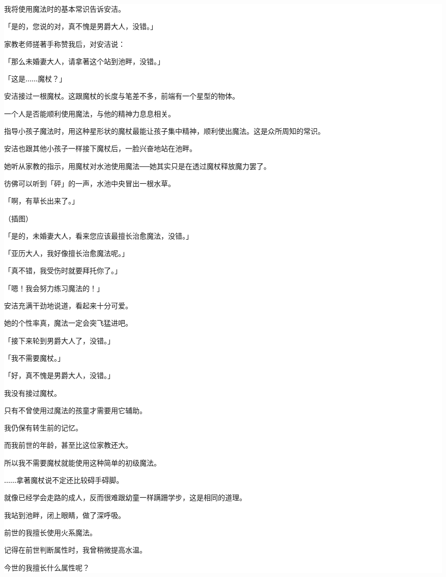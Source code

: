 我将使用魔法时的基本常识告诉安洁。

「是的，您说的对，真不愧是男爵大人，没错。」

家教老师搓著手称赞我后，对安洁说：

「那么未婚妻大人，请拿著这个站到池畔，没错。」

「这是……魔杖？」

安洁接过一根魔杖。这跟魔杖的长度与笔差不多，前端有一个星型的物体。

一个人是否能顺利使用魔法，与他的精神力息息相关。

指导小孩子魔法时，用这种星形状的魔杖最能让孩子集中精神，顺利使出魔法。这是众所周知的常识。

安洁也跟其他小孩子一样接下魔杖后，一脸兴奋地站在池畔。

她听从家教的指示，用魔杖对水池使用魔法──她其实只是在透过魔杖释放魔力罢了。

彷佛可以听到「砰」的一声，水池中央冒出一根水草。

「啊，有草长出来了。」

（插图）

「是的，未婚妻大人，看来您应该最擅长治愈魔法，没错。」

「亚历大人，我好像擅长治愈魔法呢。」

「真不错，我受伤时就要拜托你了。」

「嗯！我会努力练习魔法的！」

安洁充满干劲地说道，看起来十分可爱。

她的个性率真，魔法一定会突飞猛进吧。

「接下来轮到男爵大人了，没错。」

「我不需要魔杖。」

「好，真不愧是男爵大人，没错。」

我没有接过魔杖。

只有不曾使用过魔法的孩童才需要用它辅助。

我仍保有转生前的记忆。

而我前世的年龄，甚至比这位家教还大。

所以我不需要魔杖就能使用这种简单的初级魔法。

……拿著魔杖说不定还比较碍手碍脚。

就像已经学会走路的成人，反而很难跟幼童一样蹒跚学步，这是相同的道理。

我站到池畔，闭上眼睛，做了深呼吸。

前世的我擅长使用火系魔法。

记得在前世判断属性时，我曾稍微提高水温。

今世的我擅长什么属性呢？
